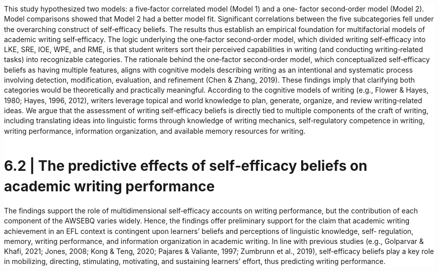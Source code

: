 This study hypothesized two models: a five‐factor correlated model (Model 1) and a one‐ factor second‐order model (Model 2). Model comparisons showed that Model 2 had a better model fit. Significant correlations between the five subcategories fell under the overarching construct of self‐efficacy beliefs. The results thus establish an empirical foundation for multifactorial models of academic writing self‐efficacy. The logic underlying the one‐factor second‐order model, which divided writing self‐efficacy into LKE, SRE, IOE, WPE, and RME, is that student writers sort their perceived capabilities in writing (and conducting writing‐related tasks) into recognizable categories. The rationale behind the one‐factor second‐order model, which conceptualized self‐efficacy beliefs as having multiple features, aligns with cognitive models describing writing as an intentional and systematic process involving detection, modification, evaluation, and refinement (Chen & Zhang, 2019). These findings imply that clarifying both categories would be theoretically and practically meaningful. According to the cognitive models of writing (e.g., Flower & Hayes, 1980; Hayes, 1996, 2012), writers leverage topical and world knowledge to plan, generate, organize, and review writing‐related ideas. We argue that the assessment of writing self‐efficacy beliefs is directly tied to multiple components of the craft of writing, including translating ideas into linguistic forms through knowledge of writing mechanics, self‐regulatory competence in writing, writing performance, information organization, and available memory resources for writing.

# 6.2 | The predictive effects of self‐efficacy beliefs on academic writing performance

The findings support the role of multidimensional self‐efficacy accounts on writing performance, but the contribution of each component of the AWSEBQ varies widely. Hence, the findings offer preliminary support for the claim that academic writing achievement in an EFL context is contingent upon learners’ beliefs and perceptions of linguistic knowledge, self‐ regulation, memory, writing performance, and information organization in academic writing. In line with previous studies (e.g., Golparvar & Khafi, 2021; Jones, 2008; Kong & Teng, 2020; Pajares & Valiante, 1997; Zumbrunn et al., 2019), self‐efficacy beliefs play a key role in mobilizing, directing, stimulating, motivating, and sustaining learners’ effort, thus predicting writing performance.
